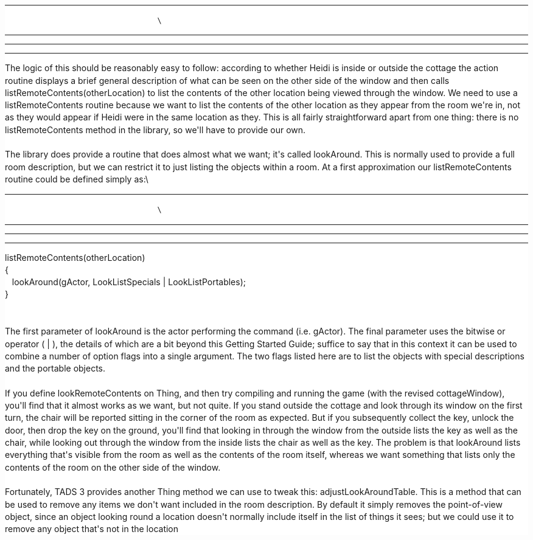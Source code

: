   ----------------------------------- -----------------------------------
                                       \

  ----------------------------------- -----------------------------------

  -- --
     
  -- --

The logic of this should be reasonably easy to follow: according to
whether Heidi is inside or outside the cottage the action routine
displays a brief general description of what can be seen on the other
side of the window and then calls listRemoteContents(otherLocation) to
list the contents of the other location being viewed through the window.
We need to use a listRemoteContents routine because we want to list the
contents of the other location as they appear from the room we\'re in,
not as they would appear if Heidi were in the same location as they.
This is all fairly straightforward apart from one thing: there is no
listRemoteContents method in the library, so we\'ll have to provide our
own.\
\
The library does provide a routine that does almost what we want; it\'s
called lookAround. This is normally used to provide a full room
description, but we can restrict it to just listing the objects within a
room. At a first approximation our listRemoteContents routine could be
defined simply as:\

  ----------------------------------- -----------------------------------
                                       \

  ----------------------------------- -----------------------------------

  -- --
     
  -- --

listRemoteContents(otherLocation)\
{ \
   lookAround(gActor, LookListSpecials \| LookListPortables);   \
}\
\
\
The first parameter of lookAround is the actor performing the command
(i.e. gActor). The final parameter uses the bitwise or operator ( \| ),
the details of which are a bit beyond this Getting Started Guide;
suffice to say that in this context it can be used to combine a number
of option flags into a single argument. The two flags listed here are to
list the objects with special descriptions and the portable objects.\
\
If you define lookRemoteContents on Thing, and then try compiling and
running the game (with the revised cottageWindow), you\'ll find that it
almost works as we want, but not quite. If you stand outside the cottage
and look through its window on the first turn, the chair will be
reported sitting in the corner of the room as expected. But if you
subsequently collect the key, unlock the door, then drop the key on the
ground, you\'ll find that looking in through the window from the outside
lists the key as well as the chair, while looking out through the window
from the inside lists the chair as well as the key. The problem is that
lookAround lists everything that\'s visible from the room as well as the
contents of the room itself, whereas we want something that lists only
the contents of the room on the other side of the window.\
\
Fortunately, TADS 3 provides another Thing method we can use to tweak
this: adjustLookAroundTable. This is a method that can be used to remove
any items we don\'t want included in the room description. By default it
simply removes the point-of-view object, since an object looking round a
location doesn\'t normally include itself in the list of things it sees;
but we could use it to remove any object that\'s not in the location